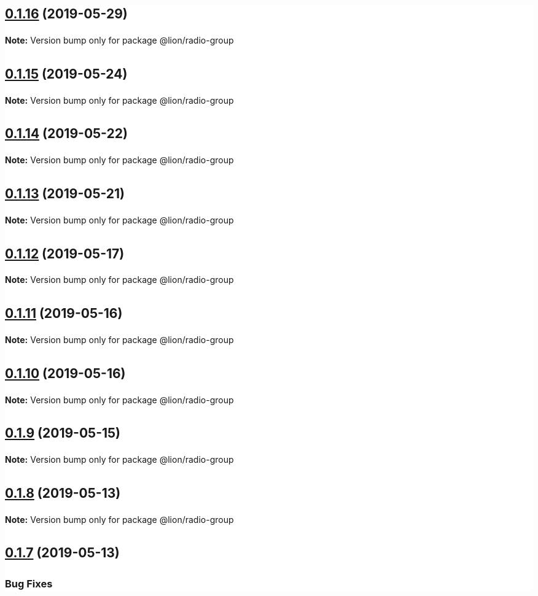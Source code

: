 ## [0.1.16](https://github.com/ing-bank/lion/compare/@lion/radio-group@0.1.15...@lion/radio-group@0.1.16) (2019-05-29)

**Note:** Version bump only for package @lion/radio-group

## [0.1.15](https://github.com/ing-bank/lion/compare/@lion/radio-group@0.1.14...@lion/radio-group@0.1.15) (2019-05-24)

**Note:** Version bump only for package @lion/radio-group

## [0.1.14](https://github.com/ing-bank/lion/compare/@lion/radio-group@0.1.13...@lion/radio-group@0.1.14) (2019-05-22)

**Note:** Version bump only for package @lion/radio-group

## [0.1.13](https://github.com/ing-bank/lion/compare/@lion/radio-group@0.1.12...@lion/radio-group@0.1.13) (2019-05-21)

**Note:** Version bump only for package @lion/radio-group

## [0.1.12](https://github.com/ing-bank/lion/compare/@lion/radio-group@0.1.11...@lion/radio-group@0.1.12) (2019-05-17)

**Note:** Version bump only for package @lion/radio-group

## [0.1.11](https://github.com/ing-bank/lion/compare/@lion/radio-group@0.1.10...@lion/radio-group@0.1.11) (2019-05-16)

**Note:** Version bump only for package @lion/radio-group

## [0.1.10](https://github.com/ing-bank/lion/compare/@lion/radio-group@0.1.9...@lion/radio-group@0.1.10) (2019-05-16)

**Note:** Version bump only for package @lion/radio-group

## [0.1.9](https://github.com/ing-bank/lion/compare/@lion/radio-group@0.1.8...@lion/radio-group@0.1.9) (2019-05-15)

**Note:** Version bump only for package @lion/radio-group

## [0.1.8](https://github.com/ing-bank/lion/compare/@lion/radio-group@0.1.7...@lion/radio-group@0.1.8) (2019-05-13)

**Note:** Version bump only for package @lion/radio-group

## [0.1.7](https://github.com/ing-bank/lion/compare/@lion/radio-group@0.1.6...@lion/radio-group@0.1.7) (2019-05-13)

### Bug Fixes
